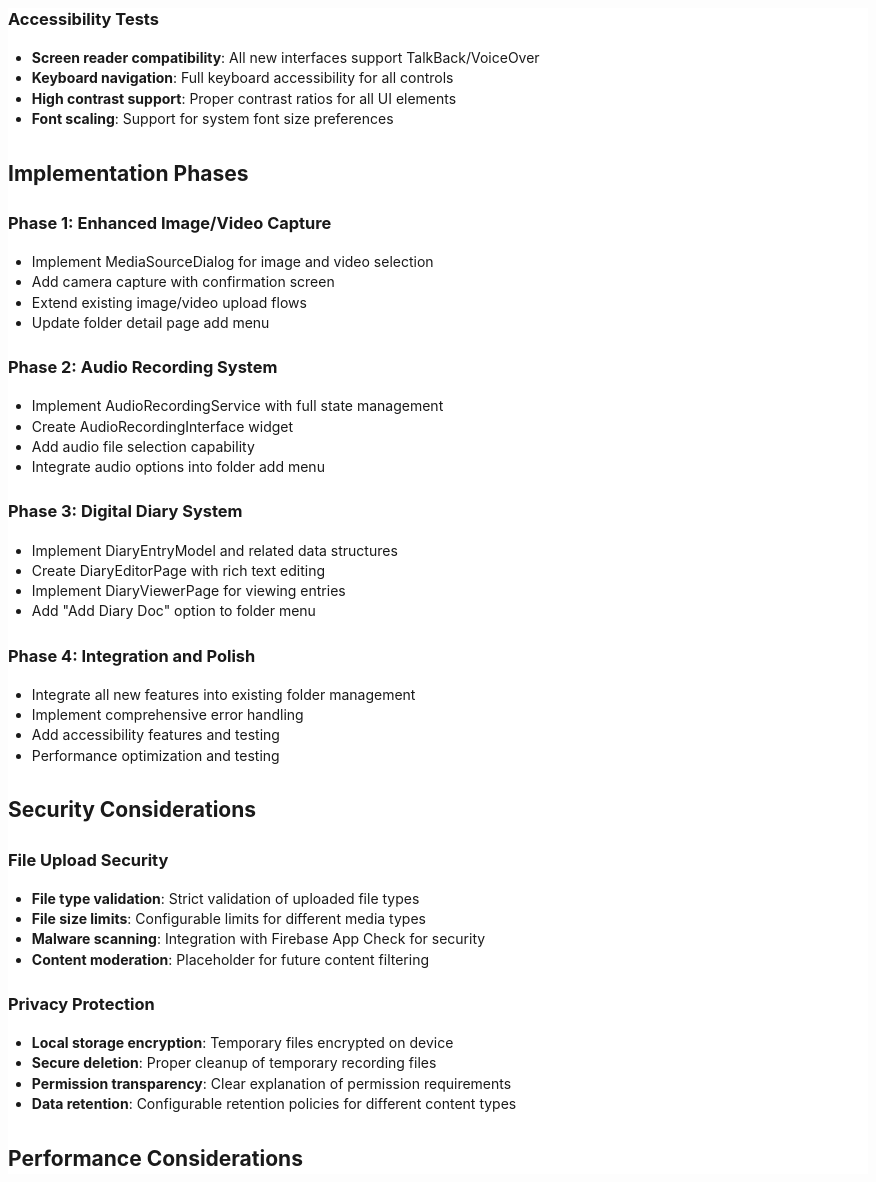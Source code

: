 ### Accessibility Tests
- **Screen reader compatibility**: All new interfaces support TalkBack/VoiceOver
- **Keyboard navigation**: Full keyboard accessibility for all controls
- **High contrast support**: Proper contrast ratios for all UI elements
- **Font scaling**: Support for system font size preferences

## Implementation Phases

### Phase 1: Enhanced Image/Video Capture
- Implement MediaSourceDialog for image and video selection
- Add camera capture with confirmation screen
- Extend existing image/video upload flows
- Update folder detail page add menu

### Phase 2: Audio Recording System
- Implement AudioRecordingService with full state management
- Create AudioRecordingInterface widget
- Add audio file selection capability
- Integrate audio options into folder add menu

### Phase 3: Digital Diary System
- Implement DiaryEntryModel and related data structures
- Create DiaryEditorPage with rich text editing
- Implement DiaryViewerPage for viewing entries
- Add "Add Diary Doc" option to folder menu

### Phase 4: Integration and Polish
- Integrate all new features into existing folder management
- Implement comprehensive error handling
- Add accessibility features and testing
- Performance optimization and testing

## Security Considerations

### File Upload Security
- **File type validation**: Strict validation of uploaded file types
- **File size limits**: Configurable limits for different media types
- **Malware scanning**: Integration with Firebase App Check for security
- **Content moderation**: Placeholder for future content filtering

### Privacy Protection
- **Local storage encryption**: Temporary files encrypted on device
- **Secure deletion**: Proper cleanup of temporary recording files
- **Permission transparency**: Clear explanation of permission requirements
- **Data retention**: Configurable retention policies for different content types

## Performance Considerations
